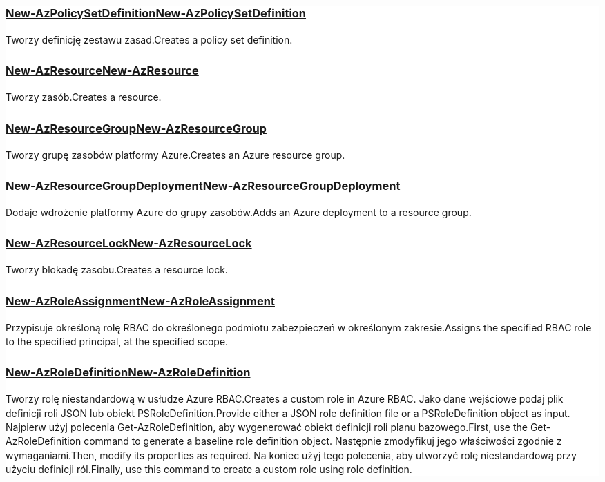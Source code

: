 ### [<span data-ttu-id="94471-229">New-AzPolicySetDefinition</span><span class="sxs-lookup"><span data-stu-id="94471-229">New-AzPolicySetDefinition</span></span>](New-AzPolicySetDefinition.md)
<span data-ttu-id="94471-230">Tworzy definicję zestawu zasad.</span><span class="sxs-lookup"><span data-stu-id="94471-230">Creates a policy set definition.</span></span>

### [<span data-ttu-id="94471-231">New-AzResource</span><span class="sxs-lookup"><span data-stu-id="94471-231">New-AzResource</span></span>](New-AzResource.md)
<span data-ttu-id="94471-232">Tworzy zasób.</span><span class="sxs-lookup"><span data-stu-id="94471-232">Creates a resource.</span></span>

### [<span data-ttu-id="94471-233">New-AzResourceGroup</span><span class="sxs-lookup"><span data-stu-id="94471-233">New-AzResourceGroup</span></span>](New-AzResourceGroup.md)
<span data-ttu-id="94471-234">Tworzy grupę zasobów platformy Azure.</span><span class="sxs-lookup"><span data-stu-id="94471-234">Creates an Azure resource group.</span></span>

### [<span data-ttu-id="94471-235">New-AzResourceGroupDeployment</span><span class="sxs-lookup"><span data-stu-id="94471-235">New-AzResourceGroupDeployment</span></span>](New-AzResourceGroupDeployment.md)
<span data-ttu-id="94471-236">Dodaje wdrożenie platformy Azure do grupy zasobów.</span><span class="sxs-lookup"><span data-stu-id="94471-236">Adds an Azure deployment to a resource group.</span></span>

### [<span data-ttu-id="94471-237">New-AzResourceLock</span><span class="sxs-lookup"><span data-stu-id="94471-237">New-AzResourceLock</span></span>](New-AzResourceLock.md)
<span data-ttu-id="94471-238">Tworzy blokadę zasobu.</span><span class="sxs-lookup"><span data-stu-id="94471-238">Creates a resource lock.</span></span>

### [<span data-ttu-id="94471-239">New-AzRoleAssignment</span><span class="sxs-lookup"><span data-stu-id="94471-239">New-AzRoleAssignment</span></span>](New-AzRoleAssignment.md)
<span data-ttu-id="94471-240">Przypisuje określoną rolę RBAC do określonego podmiotu zabezpieczeń w określonym zakresie.</span><span class="sxs-lookup"><span data-stu-id="94471-240">Assigns the specified RBAC role to the specified principal, at the specified scope.</span></span>

### [<span data-ttu-id="94471-241">New-AzRoleDefinition</span><span class="sxs-lookup"><span data-stu-id="94471-241">New-AzRoleDefinition</span></span>](New-AzRoleDefinition.md)
<span data-ttu-id="94471-242">Tworzy rolę niestandardową w usłudze Azure RBAC.</span><span class="sxs-lookup"><span data-stu-id="94471-242">Creates a custom role in Azure RBAC.</span></span>
<span data-ttu-id="94471-243">Jako dane wejściowe podaj plik definicji roli JSON lub obiekt PSRoleDefinition.</span><span class="sxs-lookup"><span data-stu-id="94471-243">Provide either a JSON role definition file or a PSRoleDefinition object as input.</span></span>
<span data-ttu-id="94471-244">Najpierw użyj polecenia Get-AzRoleDefinition, aby wygenerować obiekt definicji roli planu bazowego.</span><span class="sxs-lookup"><span data-stu-id="94471-244">First, use the Get-AzRoleDefinition command to generate a baseline role definition object.</span></span>
<span data-ttu-id="94471-245">Następnie zmodyfikuj jego właściwości zgodnie z wymaganiami.</span><span class="sxs-lookup"><span data-stu-id="94471-245">Then, modify its properties as required.</span></span>
<span data-ttu-id="94471-246">Na koniec użyj tego polecenia, aby utworzyć rolę niestandardową przy użyciu definicji ról.</span><span class="sxs-lookup"><span data-stu-id="94471-246">Finally, use this command to create a custom role using role definition.</span></span>
